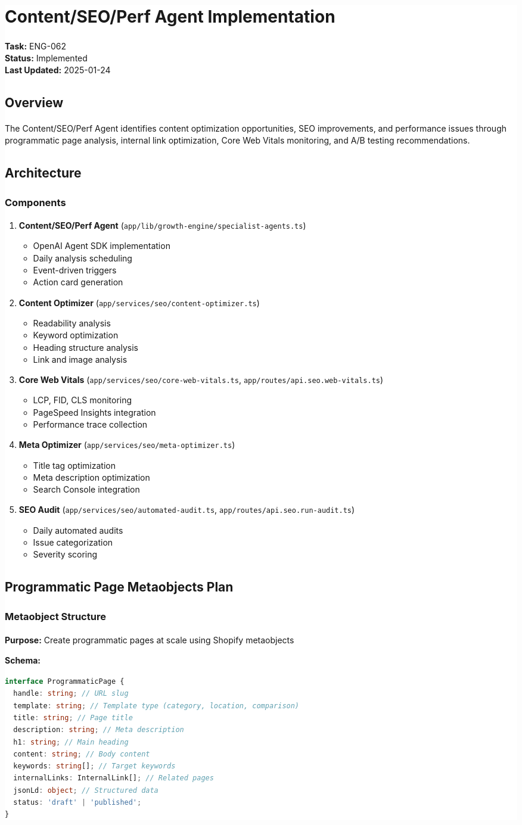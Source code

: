# Content/SEO/Perf Agent Implementation

**Task:** ENG-062  
**Status:** Implemented  
**Last Updated:** 2025-01-24

## Overview

The Content/SEO/Perf Agent identifies content optimization opportunities, SEO improvements, and performance issues through programmatic page analysis, internal link optimization, Core Web Vitals monitoring, and A/B testing recommendations.

## Architecture

### Components

1. **Content/SEO/Perf Agent** (`app/lib/growth-engine/specialist-agents.ts`)
   - OpenAI Agent SDK implementation
   - Daily analysis scheduling
   - Event-driven triggers
   - Action card generation

2. **Content Optimizer** (`app/services/seo/content-optimizer.ts`)
   - Readability analysis
   - Keyword optimization
   - Heading structure analysis
   - Link and image analysis

3. **Core Web Vitals** (`app/services/seo/core-web-vitals.ts`, `app/routes/api.seo.web-vitals.ts`)
   - LCP, FID, CLS monitoring
   - PageSpeed Insights integration
   - Performance trace collection

4. **Meta Optimizer** (`app/services/seo/meta-optimizer.ts`)
   - Title tag optimization
   - Meta description optimization
   - Search Console integration

5. **SEO Audit** (`app/services/seo/automated-audit.ts`, `app/routes/api.seo.run-audit.ts`)
   - Daily automated audits
   - Issue categorization
   - Severity scoring

## Programmatic Page Metaobjects Plan

### Metaobject Structure

**Purpose:** Create programmatic pages at scale using Shopify metaobjects

**Schema:**
```typescript
interface ProgrammaticPage {
  handle: string; // URL slug
  template: string; // Template type (category, location, comparison)
  title: string; // Page title
  description: string; // Meta description
  h1: string; // Main heading
  content: string; // Body content
  keywords: string[]; // Target keywords
  internalLinks: InternalLink[]; // Related pages
  jsonLd: object; // Structured data
  status: 'draft' | 'published';
}
```